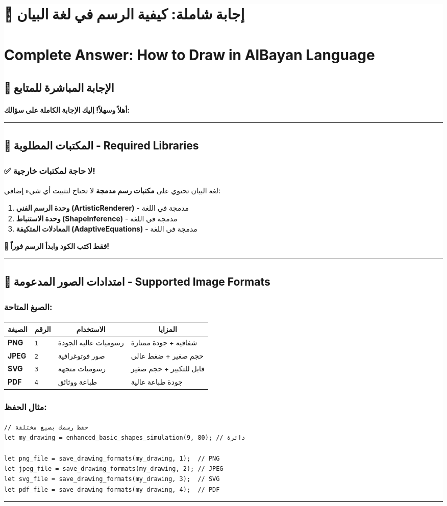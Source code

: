 # 🎨 **إجابة شاملة: كيفية الرسم في لغة البيان**
# Complete Answer: How to Draw in AlBayan Language

## 🚀 **الإجابة المباشرة للمتابع**

**أهلاً وسهلاً! إليك الإجابة الكاملة على سؤالك:**

---

## 🧬 **المكتبات المطلوبة - Required Libraries**

### **✅ لا حاجة لمكتبات خارجية!**
لغة البيان تحتوي على **مكتبات رسم مدمجة** لا تحتاج لتثبيت أي شيء إضافي:

1. **وحدة الرسم الفني (ArtisticRenderer)** - مدمجة في اللغة
2. **وحدة الاستنباط (ShapeInference)** - مدمجة في اللغة
3. **المعادلات المتكيفة (AdaptiveEquations)** - مدمجة في اللغة

**🌟 فقط اكتب الكود وابدأ الرسم فوراً!**

---

## 📁 **امتدادات الصور المدعومة - Supported Image Formats**

### **الصيغ المتاحة:**

| الصيغة | الرقم | الاستخدام | المزايا |
|--------|-------|----------|---------|
| **PNG** | `1` | رسوميات عالية الجودة | شفافية + جودة ممتازة |
| **JPEG** | `2` | صور فوتوغرافية | حجم صغير + ضغط عالي |
| **SVG** | `3` | رسوميات متجهة | قابل للتكبير + حجم صغير |
| **PDF** | `4` | طباعة ووثائق | جودة طباعة عالية |

### **مثال الحفظ:**
```albayan
// حفظ رسمك بصيغ مختلفة
let my_drawing = enhanced_basic_shapes_simulation(9, 80); // دائرة

let png_file = save_drawing_formats(my_drawing, 1);  // PNG
let jpeg_file = save_drawing_formats(my_drawing, 2); // JPEG  
let svg_file = save_drawing_formats(my_drawing, 3);  // SVG
let pdf_file = save_drawing_formats(my_drawing, 4);  // PDF
```

---
